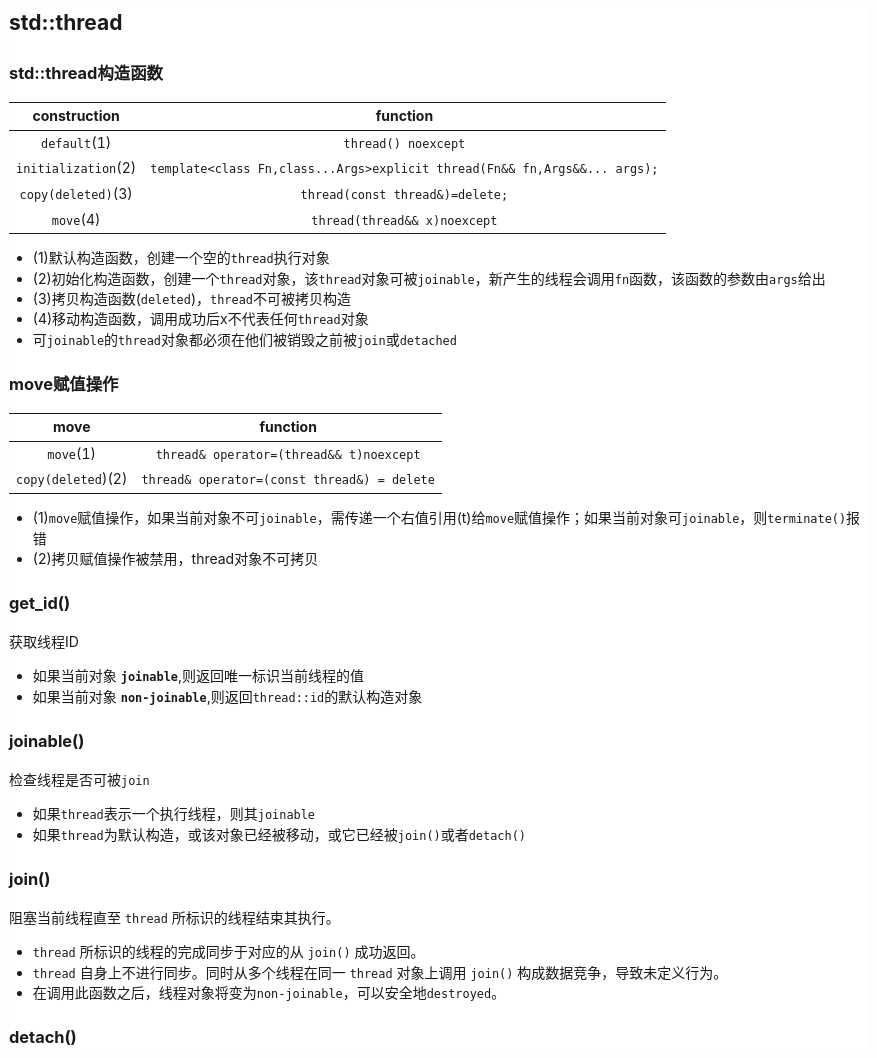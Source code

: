 ## std::thread

### std::thread构造函数

|construction|function|
|:---:|:---:|
|`default`(1)|`thread() noexcept`|
|`initialization`(2)|`template<class Fn,class...Args>explicit thread(Fn&& fn,Args&&... args);`|
|`copy(deleted)`(3)|`thread(const thread&)=delete;`|
|`move`(4)|`thread(thread&& x)noexcept`|

+ (1)默认构造函数，创建一个空的`thread`执行对象
+ (2)初始化构造函数，创建一个`thread`对象，该`thread`对象可被`joinable`，新产生的线程会调用`fn`函数，该函数的参数由`args`给出
+ (3)拷贝构造函数(`deleted`)，`thread`不可被拷贝构造
+ (4)移动构造函数，调用成功后x不代表任何`thread`对象
+ 可`joinable`的`thread`对象都必须在他们被销毁之前被`join`或`detached`

### move赋值操作

|move|function|
|:---:|:---:|
|`move`(1)|`thread& operator=(thread&& t)noexcept`|
|`copy(deleted`)(2)|`thread& operator=(const thread&) = delete`|

+ (1)`move`赋值操作，如果当前对象不可`joinable`，需传递一个右值引用(t)给`move`赋值操作；如果当前对象可`joinable`，则`terminate()`报错
+ (2)拷贝赋值操作被禁用，thread对象不可拷贝

### get_id()

获取线程ID
    
+ 如果当前对象 **`joinable`**,则返回唯一标识当前线程的值
+ 如果当前对象 **`non-joinable`**,则返回`thread::id`的默认构造对象

### joinable()

检查线程是否可被`join`
    
+ 如果`thread`表示一个执行线程，则其`joinable`  
+ 如果`thread`为默认构造，或该对象已经被移动，或它已经被`join()`或者`detach()`

### join()

阻塞当前线程直至 `thread` 所标识的线程结束其执行。
    
+ `thread` 所标识的线程的完成同步于对应的从 `join()` 成功返回。
+ `thread` 自身上不进行同步。同时从多个线程在同一 `thread` 对象上调用 `join()` 构成数据竞争，导致未定义行为。
+ 在调用此函数之后，线程对象将变为`non-joinable`，可以安全地`destroyed`。

### detach()
